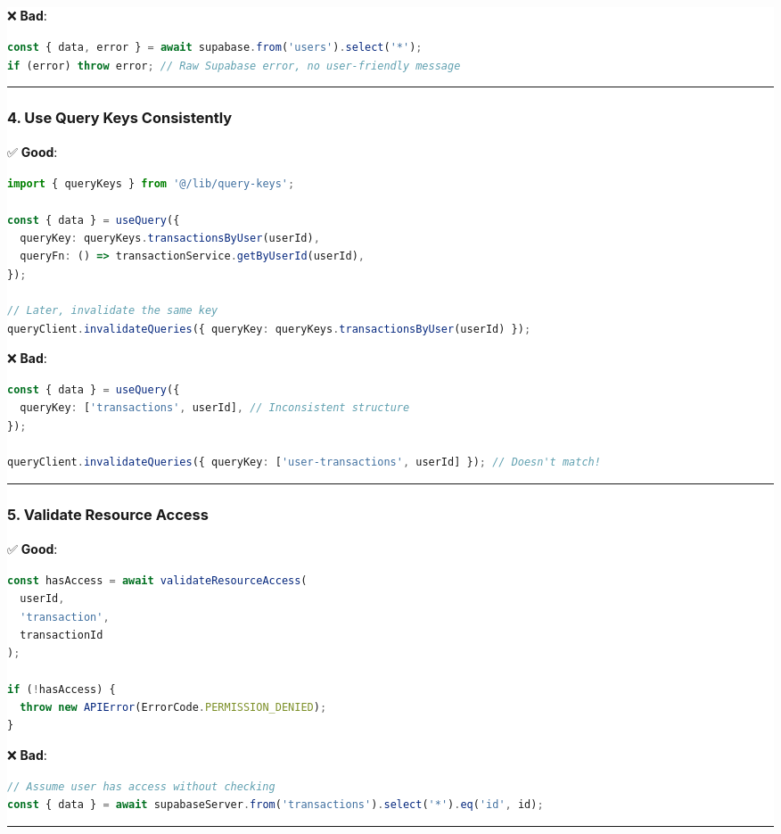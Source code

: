 ❌ **Bad**:
```typescript
const { data, error } = await supabase.from('users').select('*');
if (error) throw error; // Raw Supabase error, no user-friendly message
```

---

### 4. Use Query Keys Consistently

✅ **Good**:
```typescript
import { queryKeys } from '@/lib/query-keys';

const { data } = useQuery({
  queryKey: queryKeys.transactionsByUser(userId),
  queryFn: () => transactionService.getByUserId(userId),
});

// Later, invalidate the same key
queryClient.invalidateQueries({ queryKey: queryKeys.transactionsByUser(userId) });
```

❌ **Bad**:
```typescript
const { data } = useQuery({
  queryKey: ['transactions', userId], // Inconsistent structure
});

queryClient.invalidateQueries({ queryKey: ['user-transactions', userId] }); // Doesn't match!
```

---

### 5. Validate Resource Access

✅ **Good**:
```typescript
const hasAccess = await validateResourceAccess(
  userId,
  'transaction',
  transactionId
);

if (!hasAccess) {
  throw new APIError(ErrorCode.PERMISSION_DENIED);
}
```

❌ **Bad**:
```typescript
// Assume user has access without checking
const { data } = await supabaseServer.from('transactions').select('*').eq('id', id);
```

---
